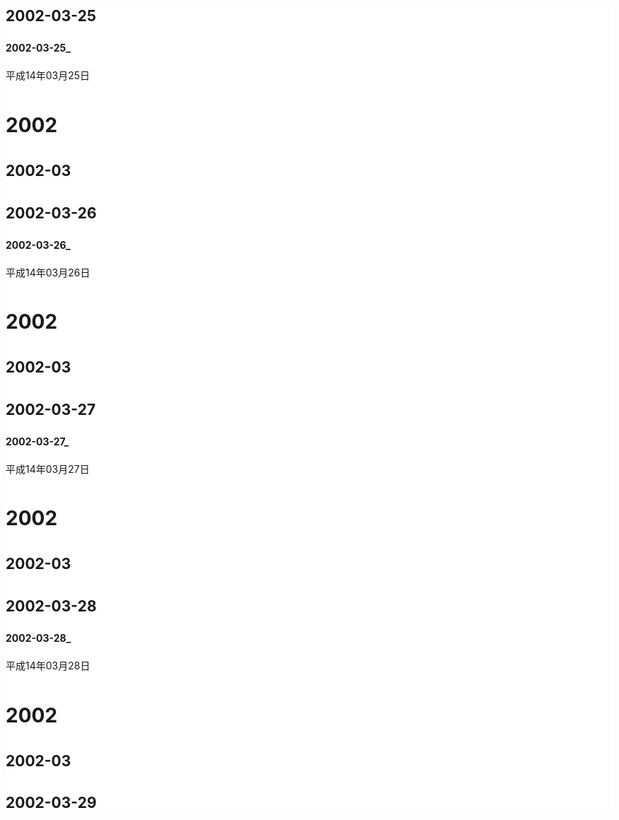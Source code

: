 ## 2002-03-25

#### 2002-03-25_

平成14年03月25日


# 2002

## 2002-03

## 2002-03-26

#### 2002-03-26_

平成14年03月26日


# 2002

## 2002-03

## 2002-03-27

#### 2002-03-27_

平成14年03月27日


# 2002

## 2002-03

## 2002-03-28

#### 2002-03-28_

平成14年03月28日


# 2002

## 2002-03

## 2002-03-29
